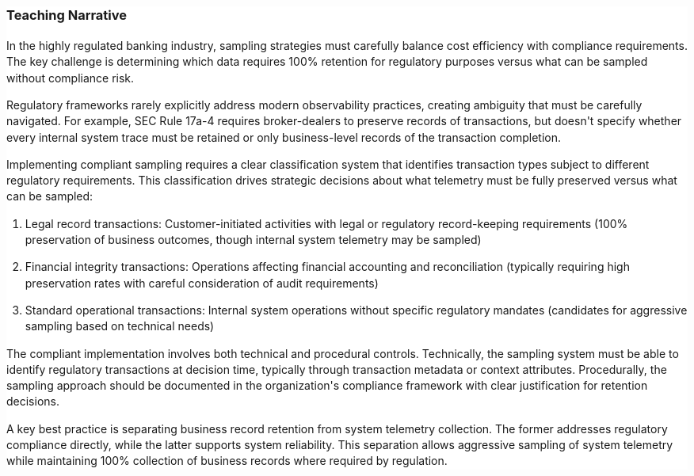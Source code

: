 ### Teaching Narrative
In the highly regulated banking industry, sampling strategies must carefully balance cost efficiency with compliance requirements. The key challenge is determining which data requires 100% retention for regulatory purposes versus what can be sampled without compliance risk.

Regulatory frameworks rarely explicitly address modern observability practices, creating ambiguity that must be carefully navigated. For example, SEC Rule 17a-4 requires broker-dealers to preserve records of transactions, but doesn't specify whether every internal system trace must be retained or only business-level records of the transaction completion.

Implementing compliant sampling requires a clear classification system that identifies transaction types subject to different regulatory requirements. This classification drives strategic decisions about what telemetry must be fully preserved versus what can be sampled:

1. Legal record transactions: Customer-initiated activities with legal or regulatory record-keeping requirements (100% preservation of business outcomes, though internal system telemetry may be sampled)

2. Financial integrity transactions: Operations affecting financial accounting and reconciliation (typically requiring high preservation rates with careful consideration of audit requirements)

3. Standard operational transactions: Internal system operations without specific regulatory mandates (candidates for aggressive sampling based on technical needs)

The compliant implementation involves both technical and procedural controls. Technically, the sampling system must be able to identify regulatory transactions at decision time, typically through transaction metadata or context attributes. Procedurally, the sampling approach should be documented in the organization's compliance framework with clear justification for retention decisions.

A key best practice is separating business record retention from system telemetry collection. The former addresses regulatory compliance directly, while the latter supports system reliability. This separation allows aggressive sampling of system telemetry while maintaining 100% collection of business records where required by regulation.